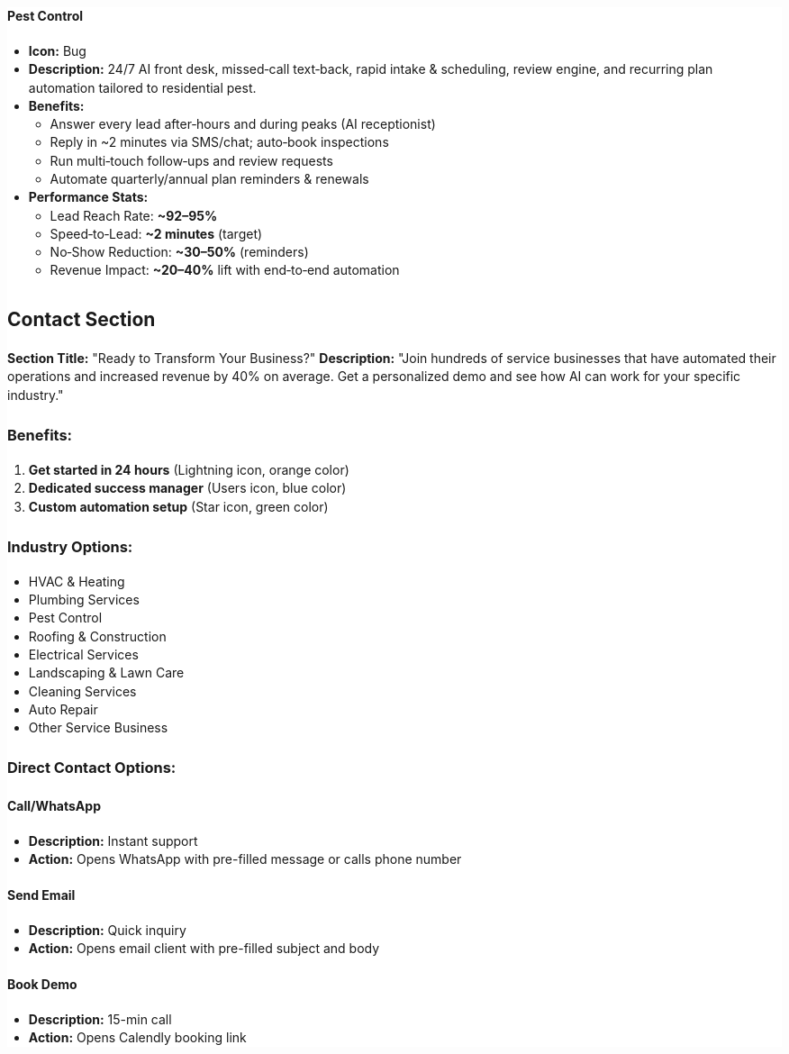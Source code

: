 #### Pest Control
- **Icon:** Bug
- **Description:** 24/7 AI front desk, missed‑call text‑back, rapid intake & scheduling, review engine, and recurring plan automation tailored to residential pest.
- **Benefits:**
  - Answer every lead after‑hours and during peaks (AI receptionist)
  - Reply in ~2 minutes via SMS/chat; auto‑book inspections
  - Run multi‑touch follow‑ups and review requests
  - Automate quarterly/annual plan reminders & renewals
- **Performance Stats:**
  - Lead Reach Rate: **~92–95%**
  - Speed‑to‑Lead: **~2 minutes** (target)
  - No‑Show Reduction: **~30–50%** (reminders)
  - Revenue Impact: **~20–40%** lift with end‑to‑end automation

## Contact Section

**Section Title:** "Ready to Transform Your Business?"
**Description:** "Join hundreds of service businesses that have automated their operations and increased revenue by 40% on average. Get a personalized demo and see how AI can work for your specific industry."

### Benefits:
1. **Get started in 24 hours** (Lightning icon, orange color)
2. **Dedicated success manager** (Users icon, blue color)
3. **Custom automation setup** (Star icon, green color)

### Industry Options:
- HVAC & Heating
- Plumbing Services
- Pest Control
- Roofing & Construction
- Electrical Services
- Landscaping & Lawn Care
- Cleaning Services
- Auto Repair
- Other Service Business

### Direct Contact Options:

#### Call/WhatsApp
- **Description:** Instant support
- **Action:** Opens WhatsApp with pre-filled message or calls phone number

#### Send Email
- **Description:** Quick inquiry
- **Action:** Opens email client with pre-filled subject and body

#### Book Demo
- **Description:** 15-min call
- **Action:** Opens Calendly booking link
